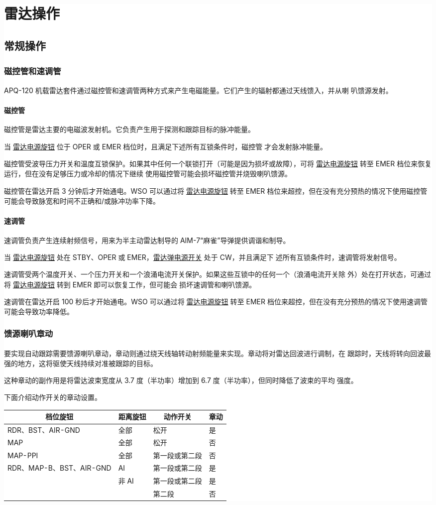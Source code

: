 # 雷达操作

## 常规操作

### 磁控管和速调管

APQ-120 机载雷达套件通过磁控管和速调管两种方式来产生电磁能量。它们产生的辐射都通过天线馈入，并从喇
叭馈源发射。

#### 磁控管

磁控管是雷达主要的电磁波发射机。它负责产生用于探测和跟踪目标的脉冲能量。

当 [雷达电源旋钮](interface.md#电源旋钮) 位于 OPER 或 EMER 档位时，且满足下述所有互锁条件时，磁控管
才会发射脉冲能量。

磁控管受波导压力开关和温度互锁保护。如果其中任何一个联锁打开（可能是因为损坏或故障），可将
[雷达电源旋钮](interface.md#电源旋钮) 转至 EMER 档位来恢复运行，但在没有足够压力或冷却的情况下继续
使用磁控管可能会损坏磁控管并烧毁喇叭馈源。

磁控管在雷达开启 3 分钟后才开始通电。WSO 可以通过将 [雷达电源旋钮](interface.md#电源旋钮) 转至 EMER
档位来超控，但在没有充分预热的情况下使用磁控管可能会导致脉宽和时间不正确和/或脉冲功率下降。

#### 速调管

速调管负责产生连续射频信号，用来为半主动雷达制导的 AIM-7“麻雀”导弹提供调谐和制导。

当 [雷达电源旋钮](interface.md#电源旋钮) 处在 STBY、OPER 或
EMER，[雷达弹电源开关](../../cockpit/pilot/weapon_management.md#雷达弹电源开关) 处于 CW，并且满足下
述所有互锁条件时，速调管将发射信号。

速调管受两个温度开关、一个压力开关和一个浪涌电流开关保护。如果这些互锁中的任何一个（浪涌电流开关除
外）处在打开状态，可通过将 [雷达电源旋钮](interface.md#电源旋钮) 转到 EMER 即可以恢复工作，但可能会
损坏速调管和喇叭馈源。

速调管在雷达开启 100 秒后才开始通电。WSO 可以通过将 [雷达电源旋钮](interface.md#电源旋钮) 转至 EMER
档位来超控，但在没有充分预热的情况下使用速调管可能会导致功率降低。

### 馈源喇叭章动

要实现自动跟踪需要馈源喇叭章动，章动则通过绕天线轴转动射频能量来实现。章动将对雷达回波进行调制，在
跟踪时，天线将转向回波最强的地方，这将驱使天线持续对准被跟踪的目标。

这种章动的副作用是将雷达波束宽度从 3.7 度（半功率）增加到 6.7 度（半功率），但同时降低了波束的平均
强度。

下面介绍动作开关的章动设置。

| 档位旋钮                 | 距离旋钮 | 动作开关       | 章动 |
| ------------------------ | -------- | -------------- | ---- |
| RDR、BST、AIR-GND        | 全部     | 松开           | 是   |
| MAP                      | 全部     | 松开           | 否   |
| MAP-PPI                  | 全部     | 第一段或第二段 | 否   |
| RDR、MAP-B、BST、AIR-GND | AI       | 第一段或第二段 | 是   |
|                          | 非 AI    | 第一段或第二段 | 是   |
|                          |          | 第二段         | 否   |
